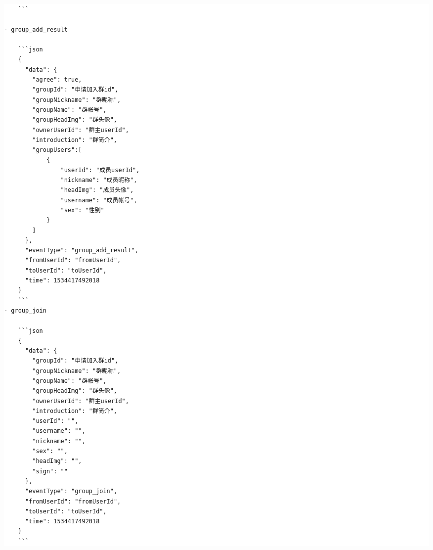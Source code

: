         ```
        
    - group_add_result
      
        ```json
        {
          "data": {
            "agree": true,
            "groupId": "申请加入群id",
            "groupNickname": "群昵称",
            "groupName": "群帐号",
            "groupHeadImg": "群头像",
            "ownerUserId": "群主userId",
            "introduction": "群简介",
            "groupUsers":[
                {
                    "userId": "成员userId",
                    "nickname": "成员昵称",
                    "headImg": "成员头像",
                    "username": "成员帐号",
                    "sex": "性别"
                }
            ]
          },
          "eventType": "group_add_result",
          "fromUserId": "fromUserId",
          "toUserId": "toUserId",
          "time": 1534417492018
        }
        ```
    - group_join
      
        ```json
        {
          "data": {
            "groupId": "申请加入群id",
            "groupNickname": "群昵称",
            "groupName": "群帐号",
            "groupHeadImg": "群头像",
            "ownerUserId": "群主userId",
            "introduction": "群简介",
            "userId": "",
            "username": "",
            "nickname": "",
            "sex": "",
            "headImg": "",
            "sign": ""
          },
          "eventType": "group_join",
          "fromUserId": "fromUserId",
          "toUserId": "toUserId",
          "time": 1534417492018
        }
        ```
